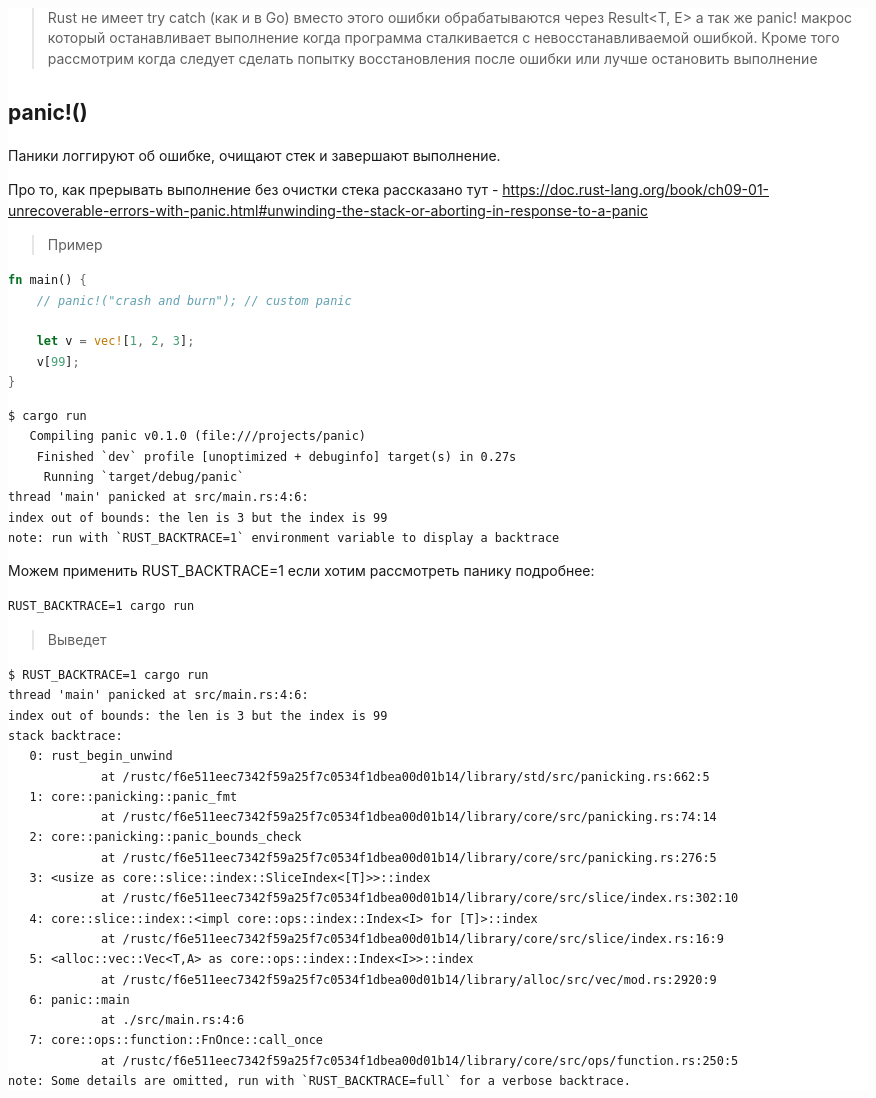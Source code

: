 >Rust не имеет try catch (как и в Go) вместо этого ошибки обрабатываются через Result<T, E> а так же panic! макрос который останавливает выполнение когда программа сталкивается с невосстанавливаемой ошибкой. Кроме того рассмотрим когда следует сделать попытку восстановления после ошибки или лучше остановить выполнение

## panic!()

Паники логгируют об ошибке, очищают стек и завершают выполнение.

Про то, как прерывать выполнение без очистки стека рассказано тут - https://doc.rust-lang.org/book/ch09-01-unrecoverable-errors-with-panic.html#unwinding-the-stack-or-aborting-in-response-to-a-panic

>Пример

```Rust
fn main() {
    // panic!("crash and burn"); // custom panic

    let v = vec![1, 2, 3];
    v[99];
}
```

```Shell
$ cargo run
   Compiling panic v0.1.0 (file:///projects/panic)
    Finished `dev` profile [unoptimized + debuginfo] target(s) in 0.27s
     Running `target/debug/panic`
thread 'main' panicked at src/main.rs:4:6:
index out of bounds: the len is 3 but the index is 99
note: run with `RUST_BACKTRACE=1` environment variable to display a backtrace
```


Можем применить RUST_BACKTRACE=1 если хотим рассмотреть панику подробнее:

`RUST_BACKTRACE=1 cargo run`

>Выведет

```Shell
$ RUST_BACKTRACE=1 cargo run
thread 'main' panicked at src/main.rs:4:6:
index out of bounds: the len is 3 but the index is 99
stack backtrace:
   0: rust_begin_unwind
             at /rustc/f6e511eec7342f59a25f7c0534f1dbea00d01b14/library/std/src/panicking.rs:662:5
   1: core::panicking::panic_fmt
             at /rustc/f6e511eec7342f59a25f7c0534f1dbea00d01b14/library/core/src/panicking.rs:74:14
   2: core::panicking::panic_bounds_check
             at /rustc/f6e511eec7342f59a25f7c0534f1dbea00d01b14/library/core/src/panicking.rs:276:5
   3: <usize as core::slice::index::SliceIndex<[T]>>::index
             at /rustc/f6e511eec7342f59a25f7c0534f1dbea00d01b14/library/core/src/slice/index.rs:302:10
   4: core::slice::index::<impl core::ops::index::Index<I> for [T]>::index
             at /rustc/f6e511eec7342f59a25f7c0534f1dbea00d01b14/library/core/src/slice/index.rs:16:9
   5: <alloc::vec::Vec<T,A> as core::ops::index::Index<I>>::index
             at /rustc/f6e511eec7342f59a25f7c0534f1dbea00d01b14/library/alloc/src/vec/mod.rs:2920:9
   6: panic::main
             at ./src/main.rs:4:6
   7: core::ops::function::FnOnce::call_once
             at /rustc/f6e511eec7342f59a25f7c0534f1dbea00d01b14/library/core/src/ops/function.rs:250:5
note: Some details are omitted, run with `RUST_BACKTRACE=full` for a verbose backtrace.
```
